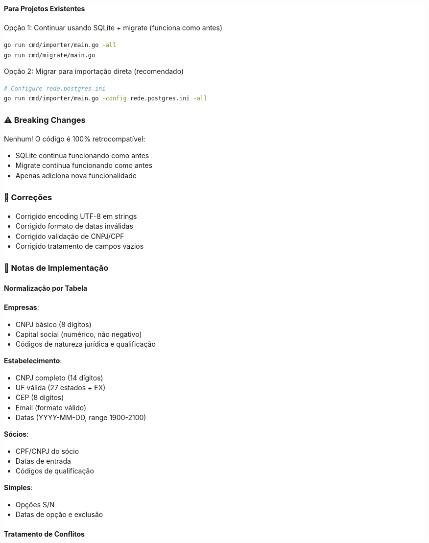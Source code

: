 #### Para Projetos Existentes
Opção 1: Continuar usando SQLite + migrate (funciona como antes)
```bash
go run cmd/importer/main.go -all
go run cmd/migrate/main.go
```

Opção 2: Migrar para importação direta (recomendado)
```bash
# Configure rede.postgres.ini
go run cmd/importer/main.go -config rede.postgres.ini -all
```

### ⚠️ Breaking Changes

Nenhum! O código é 100% retrocompatível:
- SQLite continua funcionando como antes
- Migrate continua funcionando como antes
- Apenas adiciona nova funcionalidade

### 🐛 Correções

- Corrigido encoding UTF-8 em strings
- Corrigido formato de datas inválidas
- Corrigido validação de CNPJ/CPF
- Corrigido tratamento de campos vazios

### 📝 Notas de Implementação

#### Normalização por Tabela

**Empresas**:
- CNPJ básico (8 dígitos)
- Capital social (numérico, não negativo)
- Códigos de natureza jurídica e qualificação

**Estabelecimento**:
- CNPJ completo (14 dígitos)
- UF válida (27 estados + EX)
- CEP (8 dígitos)
- Email (formato válido)
- Datas (YYYY-MM-DD, range 1900-2100)

**Sócios**:
- CPF/CNPJ do sócio
- Datas de entrada
- Códigos de qualificação

**Simples**:
- Opções S/N
- Datas de opção e exclusão

#### Tratamento de Conflitos
